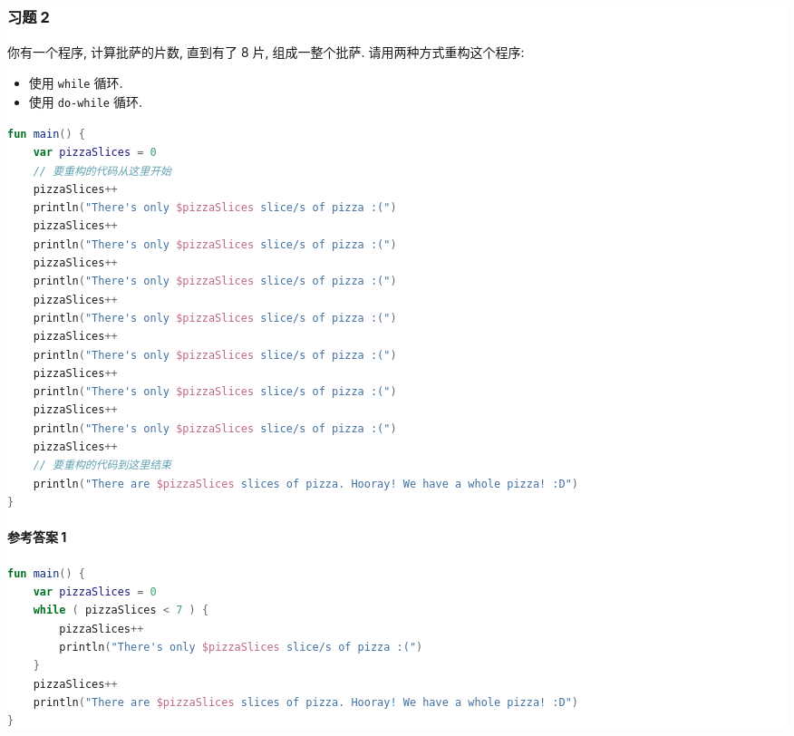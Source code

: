 </div>

### 习题 2

你有一个程序, 计算批萨的片数, 直到有了 8 片, 组成一整个批萨.
请用两种方式重构这个程序:
* 使用 `while` 循环.
* 使用 `do-while` 循环.

<div class="sample" markdown="1" theme="idea" kotlin-min-compiler-version="1.3" id="kotlin-tour-control-flow-exercise-2">

```kotlin
fun main() {
    var pizzaSlices = 0
    // 要重构的代码从这里开始
    pizzaSlices++
    println("There's only $pizzaSlices slice/s of pizza :(")
    pizzaSlices++
    println("There's only $pizzaSlices slice/s of pizza :(")
    pizzaSlices++
    println("There's only $pizzaSlices slice/s of pizza :(")
    pizzaSlices++
    println("There's only $pizzaSlices slice/s of pizza :(")
    pizzaSlices++
    println("There's only $pizzaSlices slice/s of pizza :(")
    pizzaSlices++
    println("There's only $pizzaSlices slice/s of pizza :(")
    pizzaSlices++
    println("There's only $pizzaSlices slice/s of pizza :(")
    pizzaSlices++
    // 要重构的代码到这里结束
    println("There are $pizzaSlices slices of pizza. Hooray! We have a whole pizza! :D")
}
```

</div>

#### 参考答案 1

<div class="sample" markdown="1" theme="idea" kotlin-min-compiler-version="1.3" data-highlight-only id="kotlin-tour-control-flow-exercise-2-solution-1">

```kotlin
fun main() {
    var pizzaSlices = 0
    while ( pizzaSlices < 7 ) {
        pizzaSlices++
        println("There's only $pizzaSlices slice/s of pizza :(")
    }
    pizzaSlices++
    println("There are $pizzaSlices slices of pizza. Hooray! We have a whole pizza! :D")
}
```

